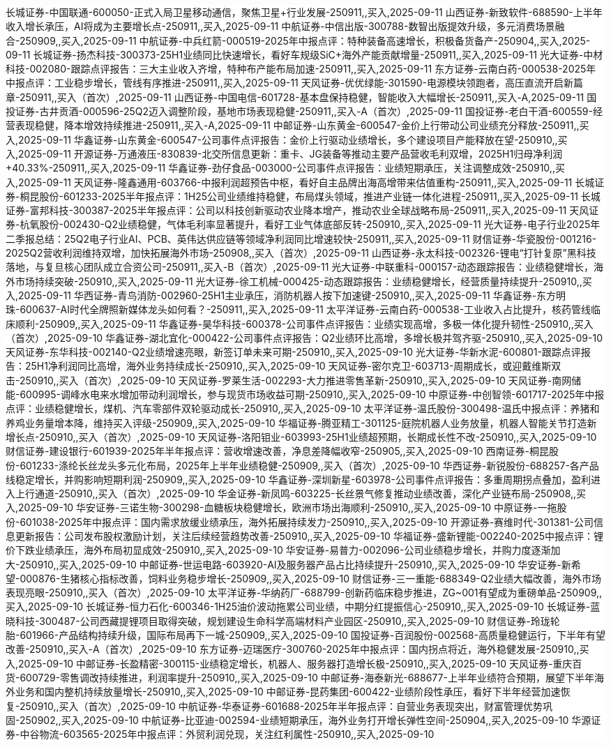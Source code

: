 长城证券-中国联通-600050-正式入局卫星移动通信，聚焦卫星+行业发展-250911,,买入,2025-09-11
山西证券-新致软件-688590-上半年收入增长承压，AI将成为主要增长点-250911,,买入,2025-09-11
中航证券-中信出版-300788-数智出版提效升级，多元消费场景融合-250909,,买入,2025-09-11
中航证券-中兵红箭-000519-2025年中报点评：特种装备高速增长，积极备货备产-250904,,买入,2025-09-11
长城证券-扬杰科技-300373-25H1业绩同比快速增长，看好车规级SiC+海外产能贡献增量-250911,,买入,2025-09-11
光大证券-中材科技-002080-跟踪点评报告：三大主业收入齐增，特种布产能布局加速-250911,,买入,2025-09-11
东方证券-云南白药-000538-2025年中报点评：工业稳步增长，管线有序推进-250911,,买入,2025-09-11
天风证券-优优绿能-301590-电源模块领跑者，高压直流开启新篇章-250911,,买入（首次）,2025-09-11
山西证券-中国电信-601728-基本盘保持稳健，智能收入大幅增长-250911,,买入-A,2025-09-11
国投证券-古井贡酒-000596-25Q2迈入调整阶段，基地市场表现稳健-250911,,买入-A（首次）,2025-09-11
国投证券-老白干酒-600559-经营表现稳健，降本增效持续推进-250911,,买入-A,2025-09-11
中邮证券-山东黄金-600547-金价上行带动公司业绩充分释放-250911,,买入,2025-09-11
华鑫证券-山东黄金-600547-公司事件点评报告：金价上行驱动业绩增长，多个建设项目产能释放在望-250910,,买入,2025-09-11
开源证券-万通液压-830839-北交所信息更新：重卡、JG装备等推动主要产品营收毛利双增，2025H1归母净利润+40.33%-250911,,买入,2025-09-11
华鑫证券-劲仔食品-003000-公司事件点评报告：业绩短期承压，关注调整成效-250910,,买入,2025-09-11
天风证券-隆鑫通用-603766-中报利润超预告中枢，看好自主品牌出海高增带来估值重构-250911,,买入,2025-09-11
长城证券-桐昆股份-601233-2025半年报点评：1H25公司业绩维持稳健，布局煤头领域，推进产业链一体化进程-250911,,买入,2025-09-11
长城证券-富邦科技-300387-2025半年报点评：公司以科技创新驱动农业降本增产，推动农业全球战略布局-250911,,买入,2025-09-11
天风证券-杭氧股份-002430-Q2业绩稳健，气体毛利率显著提升，看好工业气体底部反转-250910,,买入,2025-09-11
光大证券-电子行业2025年二季报总结：25Q2电子行业AI、PCB、英伟达供应链等领域净利润同比增速较快-250911,,买入,2025-09-11
财信证券-华瓷股份-001216-2025Q2营收利润维持双增，加快拓展海外市场-250908,,买入（首次）,2025-09-11
山西证券-永太科技-002326-锂电“打针复原”黑科技落地，与复旦核心团队成立合资公司-250911,,买入-B（首次）,2025-09-11
光大证券-中联重科-000157-动态跟踪报告：业绩稳健增长，海外市场持续突破-250910,,买入,2025-09-11
光大证券-徐工机械-000425-动态跟踪报告：业绩稳健增长，经营质量持续提升-250910,,买入,2025-09-11
华西证券-青鸟消防-002960-25H1主业承压，消防机器人按下加速键-250910,,买入,2025-09-11
华鑫证券-东方明珠-600637-AI时代全牌照新媒体龙头如何看？-250911,,买入,2025-09-11
太平洋证券-云南白药-000538-工业收入占比提升，核药管线临床顺利-250909,,买入,2025-09-11
华鑫证券-昊华科技-600378-公司事件点评报告：业绩实现高增，多极一体化提升韧性-250910,,买入（首次）,2025-09-10
华鑫证券-湖北宜化-000422-公司事件点评报告：Q2业绩环比高增，多增长极并驾齐驱-250910,,买入,2025-09-10
天风证券-东华科技-002140-Q2业绩增速亮眼，新签订单未来可期-250910,,买入,2025-09-10
光大证券-华新水泥-600801-跟踪点评报告：25H1净利润同比高增，海外业务持续成长-250910,,买入,2025-09-10
天风证券-密尔克卫-603713-周期成长，或迎戴维斯双击-250910,,买入（首次）,2025-09-10
天风证券-罗莱生活-002293-大力推进零售革新-250910,,买入,2025-09-10
天风证券-南网储能-600995-调峰水电来水增加带动利润增长，参与现货市场收益可期-250910,,买入,2025-09-10
中原证券-中创智领-601717-2025年中报点评：业绩稳健增长，煤机、汽车零部件双轮驱动成长-250910,,买入,2025-09-10
太平洋证券-温氏股份-300498-温氏中报点评：养猪和养鸡业务量增本降，维持买入评级-250909,,买入,2025-09-10
华福证券-腾亚精工-301125-庭院机器人业务放量，机器人智能关节打造新增长点-250910,,买入（首次）,2025-09-10
天风证券-洛阳钼业-603993-25H1业绩超预期，长期成长性不改-250910,,买入,2025-09-10
财信证券-建设银行-601939-2025年半年报点评：营收增速改善，净息差降幅收窄-250905,,买入,2025-09-10
西南证券-桐昆股份-601233-涤纶长丝龙头多元化布局，2025年上半年业绩稳健-250909,,买入（首次）,2025-09-10
华西证券-新锐股份-688257-各产品线稳定增长，并购影响短期利润-250909,,买入,2025-09-10
华鑫证券-深圳新星-603978-公司事件点评报告：多重周期拐点叠加，盈利进入上行通道-250910,,买入（首次）,2025-09-10
华金证券-新凤鸣-603225-长丝景气修复推动业绩改善，深化产业链布局-250908,,买入,2025-09-10
华安证券-三诺生物-300298-血糖板块稳健增长，欧洲市场出海顺利-250910,,买入,2025-09-10
中原证券-一拖股份-601038-2025年中报点评：国内需求放缓业绩承压，海外拓展持续发力-250910,,买入,2025-09-10
开源证券-赛维时代-301381-公司信息更新报告：公司发布股权激励计划，关注后续经营趋势改善-250910,,买入,2025-09-10
华福证券-盛新锂能-002240-2025中报点评：锂价下跌业绩承压，海外布局初显成效-250910,,买入,2025-09-10
华安证券-易普力-002096-公司业绩稳步增长，并购力度逐渐加大-250910,,买入,2025-09-10
中邮证券-世运电路-603920-AI及服务器产品占比持续提升-250910,,买入,2025-09-10
华安证券-新希望-000876-生猪核心指标改善，饲料业务稳步增长-250909,,买入,2025-09-10
财信证券-三一重能-688349-Q2业绩大幅改善，海外市场表现亮眼-250910,,买入（首次）,2025-09-10
太平洋证券-华纳药厂-688799-创新药临床稳步推进，ZG~001有望成为重磅单品-250909,,买入,2025-09-10
长城证券-恒力石化-600346-1H25油价波动拖累公司业绩，中期分红提振信心-250910,,买入,2025-09-10
长城证券-蓝晓科技-300487-公司西藏提锂项目取得突破，规划建设生命科学高端材料产业园区-250910,,买入,2025-09-10
财信证券-玲珑轮胎-601966-产品结构持续升级，国际布局再下一城-250909,,买入,2025-09-10
国投证券-百润股份-002568-高质量稳健运行，下半年有望改善-250910,,买入-A（首次）,2025-09-10
东方证券-迈瑞医疗-300760-2025年中报点评：国内拐点将近，海外稳健发展-250910,,买入,2025-09-10
中邮证券-长盈精密-300115-业绩稳定增长，机器人、服务器打造增长极-250910,,买入,2025-09-10
天风证券-重庆百货-600729-零售调改持续推进，利润率提升-250910,,买入,2025-09-10
中邮证券-海泰新光-688677-上半年业绩符合预期，展望下半年海外业务和国内整机持续放量增长-250910,,买入,2025-09-10
中邮证券-昆药集团-600422-业绩阶段性承压，看好下半年经营加速恢复-250910,,买入（首次）,2025-09-10
中航证券-华泰证券-601688-2025年半年报点评：自营业务表现突出，财富管理优势巩固-250902,,买入,2025-09-10
中航证券-比亚迪-002594-业绩短期承压，海外业务打开增长弹性空间-250904,,买入,2025-09-10
华源证券-中谷物流-603565-2025年中报点评：外贸利润兑现，关注红利属性-250910,,买入,2025-09-10